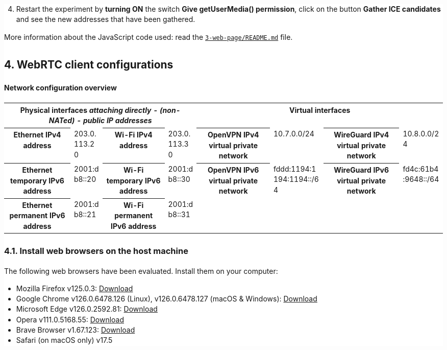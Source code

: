 4. Restart the experiment by **turning ON** the switch **Give getUserMedia() permission**, click on the button **Gather ICE candidates** and see the new addresses that have been gathered.

More information about the JavaScript code used: read the [`3-web-page/README.md`](3-web-page/README.md#2-information-about-the-scripts-used-on-the-web-page) file.


## 4. WebRTC client configurations

#### Network configuration overview

<table>
    <tr>
        <th colspan="4">Physical interfaces <i>attaching directly - (non-NATed) - public IP addresses</i></th>
        <th colspan="4">Virtual interfaces</th>
    </tr>
    <tr>
        <th>Ethernet IPv4 address</th>
        <td>203.0.113.20</td>
        <th>Wi-Fi IPv4 address</th>
        <td>203.0.113.30</td>
        <th>OpenVPN IPv4 virtual private network </th>
        <td>10.7.0.0/24</td>
        <th>WireGuard IPv4 virtual private network </th>
        <td>10.8.0.0/24</td>
    </tr>
    <tr>
        <th>Ethernet temporary IPv6 address</th>
        <td>2001:db8::20</td>
        <th>Wi-Fi temporary IPv6 address</th>
        <td>2001:db8::30</td>
        <th>OpenVPN IPv6 virtual private network </th>
        <td>fddd:1194:1194:1194::/64</td>
        <th>WireGuard IPv6 virtual private network </th>
        <td>fd4c:61b4:9648::/64</td>
    </tr>
    <tr>
        <th >Ethernet permanent IPv6 address</th>
        <td>2001:db8::21</td>
        <th>Wi-Fi permanent IPv6 address</th>
        <td>2001:db8::31</td>
        <td colspan="4"></td>
    </tr>
</table>


### 4.1. Install web browsers on the host machine

The following web browsers have been evaluated. Install them on your computer:
- Mozilla Firefox v125.0.3: [Download](https://ftp.mozilla.org/pub/firefox/releases/125.0.3/)
- Google Chrome v126.0.6478.126 (Linux), v126.0.6478.127 (macOS & Windows): [Download](https://www.google.com/intl/en_GB/chrome/)
- Microsoft Edge v126.0.2592.81: [Download](https://www.microsoft.com/en-gb/edge/business/download?form=MA13FJ)
- Opera v111.0.5168.55: [Download](https://get.opera.com/pub/opera/desktop/111.0.5168.55/)
- Brave Browser v1.67.123: [Download](https://github.com/brave/brave-browser/releases/tag/v1.67.123)
- Safari (on macOS only) v17.5
